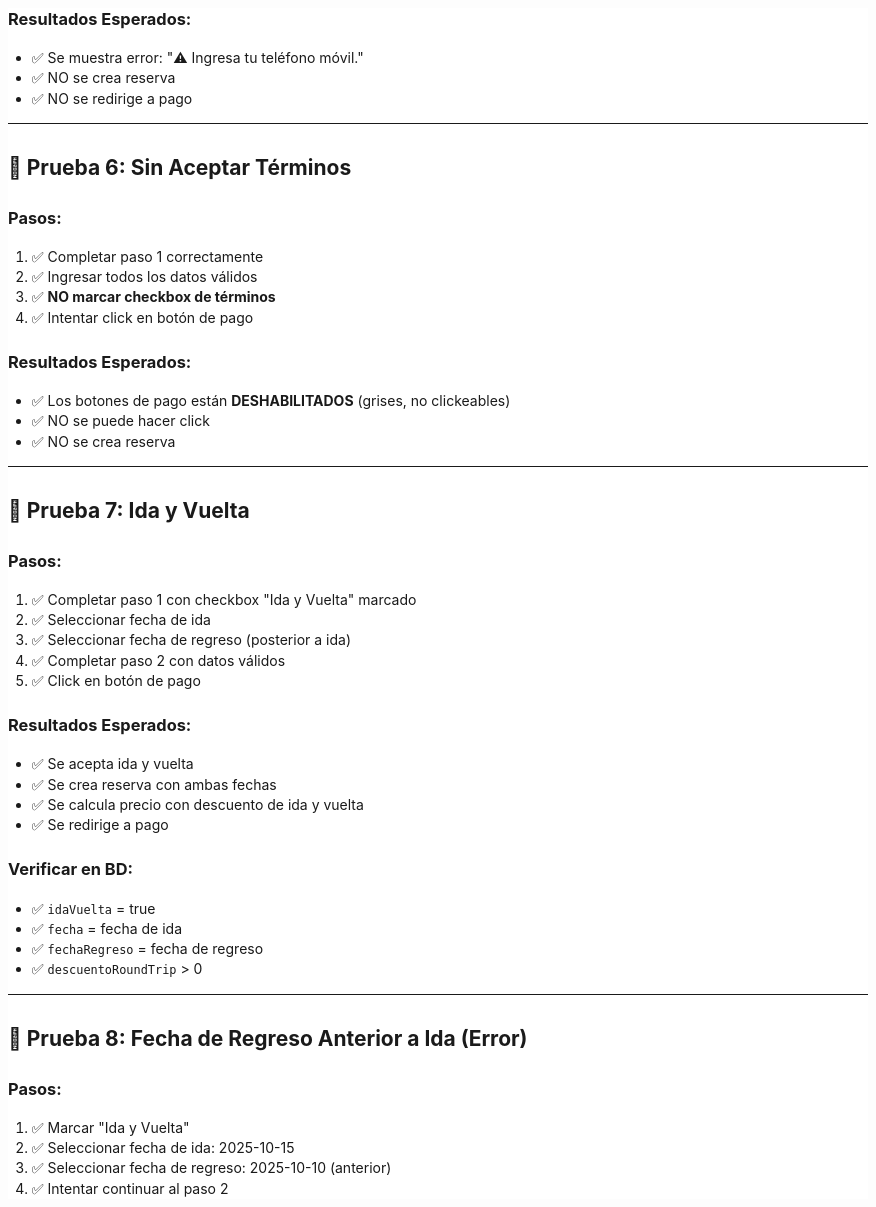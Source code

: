 ### Resultados Esperados:
- ✅ Se muestra error: "⚠️ Ingresa tu teléfono móvil."
- ✅ NO se crea reserva
- ✅ NO se redirige a pago

---

## 🧪 Prueba 6: Sin Aceptar Términos

### Pasos:
1. ✅ Completar paso 1 correctamente
2. ✅ Ingresar todos los datos válidos
3. ✅ **NO marcar checkbox de términos**
4. ✅ Intentar click en botón de pago

### Resultados Esperados:
- ✅ Los botones de pago están **DESHABILITADOS** (grises, no clickeables)
- ✅ NO se puede hacer click
- ✅ NO se crea reserva

---

## 🧪 Prueba 7: Ida y Vuelta

### Pasos:
1. ✅ Completar paso 1 con checkbox "Ida y Vuelta" marcado
2. ✅ Seleccionar fecha de ida
3. ✅ Seleccionar fecha de regreso (posterior a ida)
4. ✅ Completar paso 2 con datos válidos
5. ✅ Click en botón de pago

### Resultados Esperados:
- ✅ Se acepta ida y vuelta
- ✅ Se crea reserva con ambas fechas
- ✅ Se calcula precio con descuento de ida y vuelta
- ✅ Se redirige a pago

### Verificar en BD:
- ✅ `idaVuelta` = true
- ✅ `fecha` = fecha de ida
- ✅ `fechaRegreso` = fecha de regreso
- ✅ `descuentoRoundTrip` > 0

---

## 🧪 Prueba 8: Fecha de Regreso Anterior a Ida (Error)

### Pasos:
1. ✅ Marcar "Ida y Vuelta"
2. ✅ Seleccionar fecha de ida: 2025-10-15
3. ✅ Seleccionar fecha de regreso: 2025-10-10 (anterior)
4. ✅ Intentar continuar al paso 2
